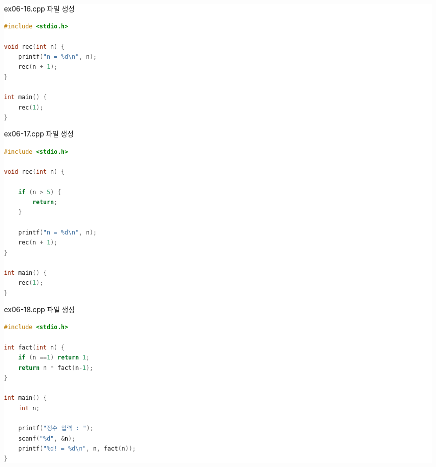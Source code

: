 

ex06-16.cpp 파일 생성

```c++
#include <stdio.h>

void rec(int n) {
    printf("n = %d\n", n);
    rec(n + 1);
}

int main() {
    rec(1);
}
```



ex06-17.cpp 파일 생성

```c++
#include <stdio.h>

void rec(int n) {

    if (n > 5) {
        return;
    }
    
    printf("n = %d\n", n);
    rec(n + 1);
}

int main() {
    rec(1);
}
```



ex06-18.cpp 파일 생성

```c++
#include <stdio.h>

int fact(int n) {
    if (n ==1) return 1;
    return n * fact(n-1);
}

int main() {
    int n;

    printf("정수 입력 : ");
    scanf("%d", &n);
    printf("%d! = %d\n", n, fact(n));
}
```
